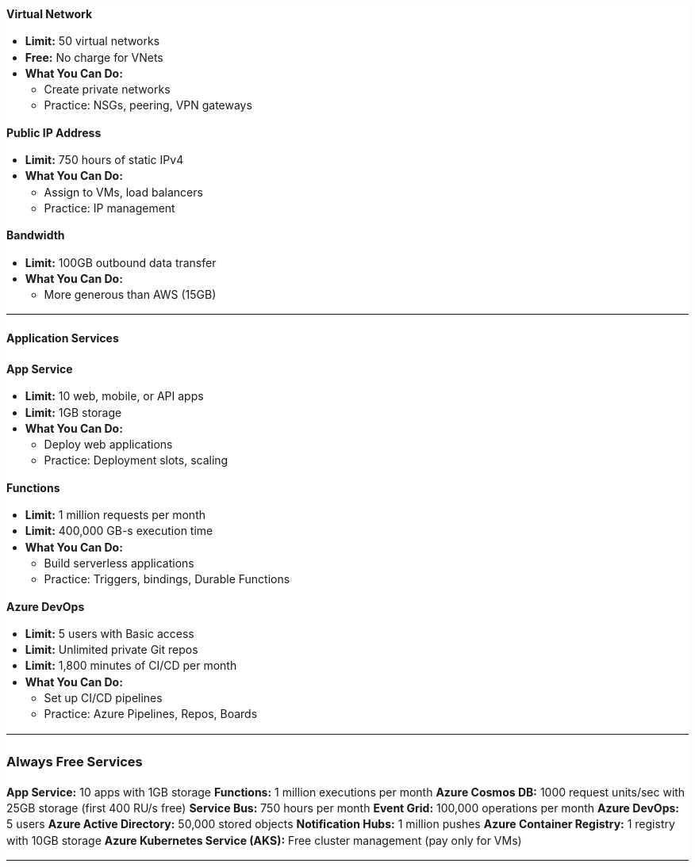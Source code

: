**Virtual Network**
- **Limit:** 50 virtual networks
- **Free:** No charge for VNets
- **What You Can Do:**
  - Create private networks
  - Practice: NSGs, peering, VPN gateways

**Public IP Address**
- **Limit:** 750 hours of static IPv4
- **What You Can Do:**
  - Assign to VMs, load balancers
  - Practice: IP management

**Bandwidth**
- **Limit:** 100GB outbound data transfer
- **What You Can Do:**
  - More generous than AWS (15GB)

---

#### Application Services

**App Service**
- **Limit:** 10 web, mobile, or API apps
- **Limit:** 1GB storage
- **What You Can Do:**
  - Deploy web applications
  - Practice: Deployment slots, scaling

**Functions**
- **Limit:** 1 million requests per month
- **Limit:** 400,000 GB-s execution time
- **What You Can Do:**
  - Build serverless applications
  - Practice: Triggers, bindings, Durable Functions

**Azure DevOps**
- **Limit:** 5 users with Basic access
- **Limit:** Unlimited private Git repos
- **Limit:** 1,800 minutes of CI/CD per month
- **What You Can Do:**
  - Set up CI/CD pipelines
  - Practice: Azure Pipelines, Repos, Boards

---

### Always Free Services

**App Service:** 10 apps with 1GB storage
**Functions:** 1 million executions per month
**Azure Cosmos DB:** 1000 request units/sec with 25GB storage (first 400 RU/s free)
**Service Bus:** 750 hours per month
**Event Grid:** 100,000 operations per month
**Azure DevOps:** 5 users
**Azure Active Directory:** 50,000 stored objects
**Notification Hubs:** 1 million pushes
**Azure Container Registry:** 1 registry with 10GB storage
**Azure Kubernetes Service (AKS):** Free cluster management (pay only for VMs)

---
